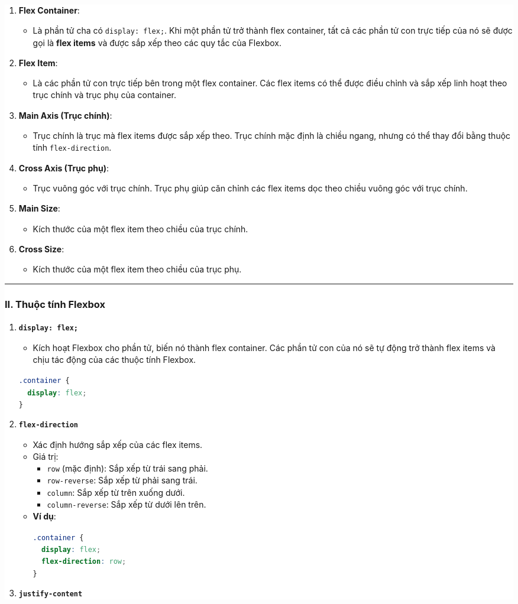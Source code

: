 1. **Flex Container**:

   - Là phần tử cha có `display: flex;`. Khi một phần tử trở thành flex container, tất cả các phần tử con trực tiếp của nó sẽ được gọi là **flex items** và được sắp xếp theo các quy tắc của Flexbox.

2. **Flex Item**:

   - Là các phần tử con trực tiếp bên trong một flex container. Các flex items có thể được điều chỉnh và sắp xếp linh hoạt theo trục chính và trục phụ của container.

3. **Main Axis (Trục chính)**:

   - Trục chính là trục mà flex items được sắp xếp theo. Trục chính mặc định là chiều ngang, nhưng có thể thay đổi bằng thuộc tính `flex-direction`.

4. **Cross Axis (Trục phụ)**:

   - Trục vuông góc với trục chính. Trục phụ giúp căn chỉnh các flex items dọc theo chiều vuông góc với trục chính.

5. **Main Size**:

   - Kích thước của một flex item theo chiều của trục chính.

6. **Cross Size**:
   - Kích thước của một flex item theo chiều của trục phụ.

---

### II. Thuộc tính Flexbox

1. **`display: flex;`**

   - Kích hoạt Flexbox cho phần tử, biến nó thành flex container. Các phần tử con của nó sẽ tự động trở thành flex items và chịu tác động của các thuộc tính Flexbox.

   ```css
   .container {
     display: flex;
   }
   ```

2. **`flex-direction`**

   - Xác định hướng sắp xếp của các flex items.
   - Giá trị:
     - `row` (mặc định): Sắp xếp từ trái sang phải.
     - `row-reverse`: Sắp xếp từ phải sang trái.
     - `column`: Sắp xếp từ trên xuống dưới.
     - `column-reverse`: Sắp xếp từ dưới lên trên.
   - **Ví dụ**:
     ```css
     .container {
       display: flex;
       flex-direction: row;
     }
     ```

3. **`justify-content`**
